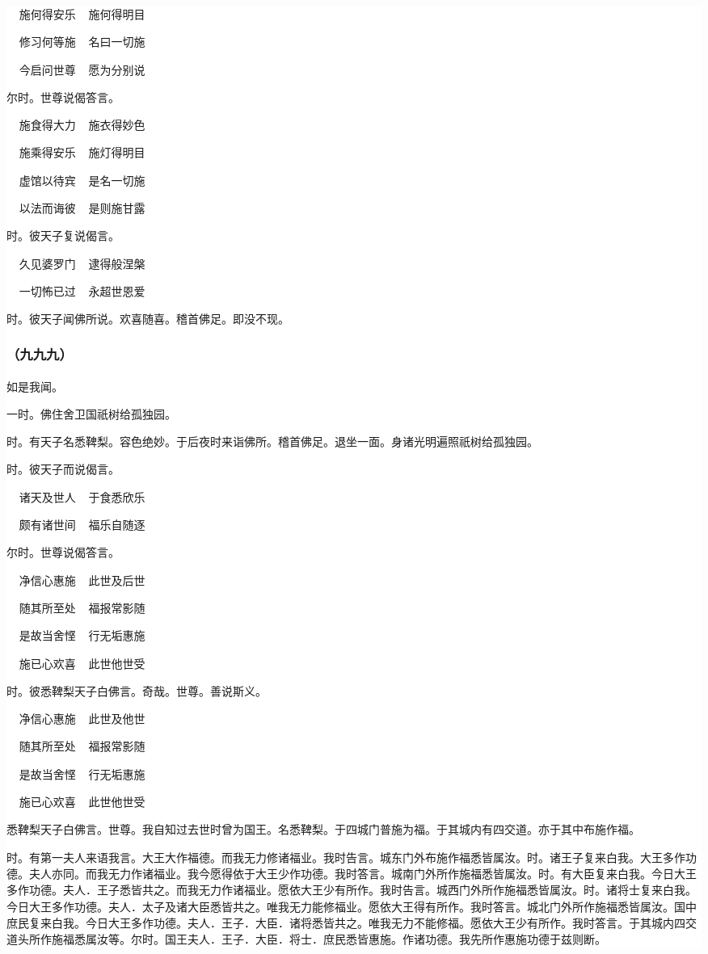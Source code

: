 &nbsp;&nbsp;&nbsp;&nbsp;施何得安乐&nbsp;&nbsp;&nbsp;&nbsp;施何得明目

&nbsp;&nbsp;&nbsp;&nbsp;修习何等施&nbsp;&nbsp;&nbsp;&nbsp;名曰一切施

&nbsp;&nbsp;&nbsp;&nbsp;今启问世尊&nbsp;&nbsp;&nbsp;&nbsp;愿为分别说

尔时。世尊说偈答言。

&nbsp;&nbsp;&nbsp;&nbsp;施食得大力&nbsp;&nbsp;&nbsp;&nbsp;施衣得妙色

&nbsp;&nbsp;&nbsp;&nbsp;施乘得安乐&nbsp;&nbsp;&nbsp;&nbsp;施灯得明目

&nbsp;&nbsp;&nbsp;&nbsp;虚馆以待宾&nbsp;&nbsp;&nbsp;&nbsp;是名一切施

&nbsp;&nbsp;&nbsp;&nbsp;以法而诲彼&nbsp;&nbsp;&nbsp;&nbsp;是则施甘露

时。彼天子复说偈言。

&nbsp;&nbsp;&nbsp;&nbsp;久见婆罗门&nbsp;&nbsp;&nbsp;&nbsp;逮得般涅槃

&nbsp;&nbsp;&nbsp;&nbsp;一切怖已过&nbsp;&nbsp;&nbsp;&nbsp;永超世恩爱

时。彼天子闻佛所说。欢喜随喜。稽首佛足。即没不现。

### （九九九）

如是我闻。

一时。佛住舍卫国祇树给孤独园。

时。有天子名悉鞞梨。容色绝妙。于后夜时来诣佛所。稽首佛足。退坐一面。身诸光明遍照祇树给孤独园。

时。彼天子而说偈言。

&nbsp;&nbsp;&nbsp;&nbsp;诸天及世人&nbsp;&nbsp;&nbsp;&nbsp;于食悉欣乐

&nbsp;&nbsp;&nbsp;&nbsp;颇有诸世间&nbsp;&nbsp;&nbsp;&nbsp;福乐自随逐

尔时。世尊说偈答言。

&nbsp;&nbsp;&nbsp;&nbsp;净信心惠施&nbsp;&nbsp;&nbsp;&nbsp;此世及后世

&nbsp;&nbsp;&nbsp;&nbsp;随其所至处&nbsp;&nbsp;&nbsp;&nbsp;福报常影随

&nbsp;&nbsp;&nbsp;&nbsp;是故当舍悭&nbsp;&nbsp;&nbsp;&nbsp;行无垢惠施

&nbsp;&nbsp;&nbsp;&nbsp;施已心欢喜&nbsp;&nbsp;&nbsp;&nbsp;此世他世受

时。彼悉鞞梨天子白佛言。奇哉。世尊。善说斯义。

&nbsp;&nbsp;&nbsp;&nbsp;净信心惠施&nbsp;&nbsp;&nbsp;&nbsp;此世及他世

&nbsp;&nbsp;&nbsp;&nbsp;随其所至处&nbsp;&nbsp;&nbsp;&nbsp;福报常影随

&nbsp;&nbsp;&nbsp;&nbsp;是故当舍悭&nbsp;&nbsp;&nbsp;&nbsp;行无垢惠施

&nbsp;&nbsp;&nbsp;&nbsp;施已心欢喜&nbsp;&nbsp;&nbsp;&nbsp;此世他世受

悉鞞梨天子白佛言。世尊。我自知过去世时曾为国王。名悉鞞梨。于四城门普施为福。于其城内有四交道。亦于其中布施作福。

时。有第一夫人来语我言。大王大作福德。而我无力修诸福业。我时告言。城东门外布施作福悉皆属汝。时。诸王子复来白我。大王多作功德。夫人亦同。而我无力作诸福业。我今愿得依于大王少作功德。我时答言。城南门外所作施福悉皆属汝。时。有大臣复来白我。今日大王多作功德。夫人．王子悉皆共之。而我无力作诸福业。愿依大王少有所作。我时告言。城西门外所作施福悉皆属汝。时。诸将士复来白我。今日大王多作功德。夫人．太子及诸大臣悉皆共之。唯我无力能修福业。愿依大王得有所作。我时答言。城北门外所作施福悉皆属汝。国中庶民复来白我。今日大王多作功德。夫人．王子．大臣．诸将悉皆共之。唯我无力不能修福。愿依大王少有所作。我时答言。于其城内四交道头所作施福悉属汝等。尔时。国王夫人．王子．大臣．将士．庶民悉皆惠施。作诸功德。我先所作惠施功德于兹则断。
